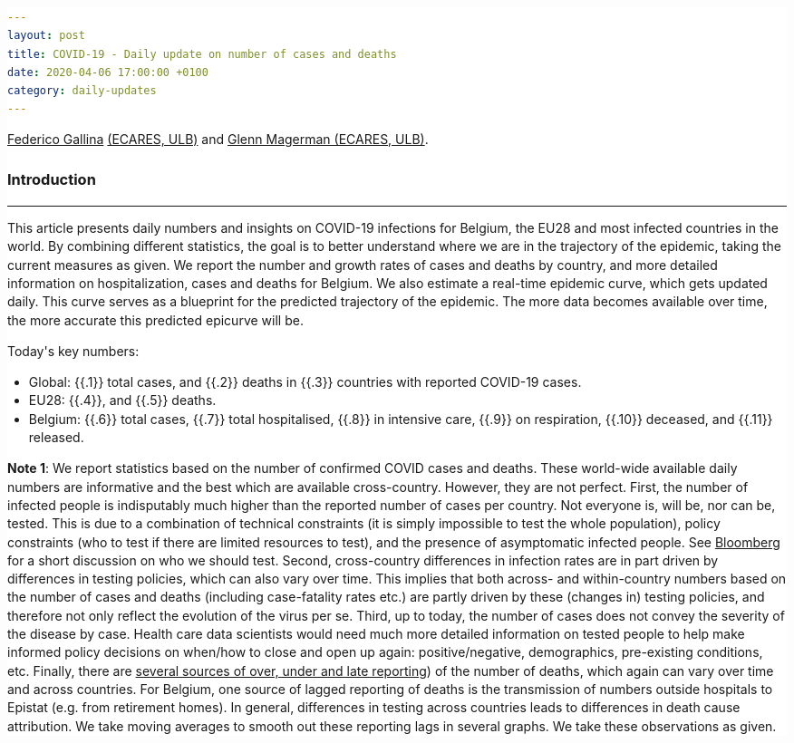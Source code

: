 ```yaml
---
layout: post
title: COVID-19 - Daily update on number of cases and deaths
date: 2020-04-06 17:00:00 +0100
category: daily-updates
---
```

[Federico Gallina](https://www.ulb.be/fr/federico-gallina) [(ECARES, ULB)](https://ecares.ulb.be) and [Glenn Magerman (ECARES, ULB)](http://www.glennmagerman.com).
### Introduction

-------------------------------------

This article presents daily numbers and insights on COVID-19 infections for Belgium, the EU28 and most infected countries in the world.
By combining different statistics, the goal is to better understand where we are in the trajectory of the epidemic, taking the current measures as given. 
We report the number and growth rates of cases and deaths by country, and more detailed information on hospitalization, cases and deaths for Belgium.
We also estimate a real-time epidemic curve, which gets updated daily. This curve serves as a blueprint for the predicted trajectory of the epidemic.
The more data becomes available over time, the more accurate this predicted epicurve will be. 

Today's key numbers:
- Global: {{.1}} total cases, and {{.2}} deaths in {{.3}} countries with reported COVID-19 cases.
- EU28: {{.4}}, and {{.5}} deaths.
- Belgium: {{.6}} total cases, {{.7}} total hospitalised, {{.8}} in intensive care, {{.9}} on respiration, {{.10}} deceased, and {{.11}} released. 




**Note 1**: We report statistics based on the number of confirmed COVID cases and deaths. 
These world-wide available daily numbers are informative and the best which are available cross-country. However, they are not perfect. 
First, the number of infected people is indisputably much higher than the reported number of cases per country. 
Not everyone is, will be, nor can be, tested. 
This is due to a combination of technical constraints (it is simply impossible to test the whole population), policy constraints (who to test if there are limited resources to test), and the presence of asymptomatic infected people.
See [Bloomberg](https://www.bloomberg.com/opinion/articles/2020-03-28/confirmed-coronavirus-cases-is-an-almost-meaningless-metric) for a short discussion on who we should test.
Second, cross-country differences in infection rates are in part driven by differences in testing policies, which can also vary over time. 
This implies that both across- and within-country numbers based on the number of cases and deaths (including case-fatality rates etc.) are partly driven by these (changes in) testing policies, and therefore not only reflect the evolution of the virus per se.
Third, up to today, the number of cases does not convey the severity of the disease by case. Health care data scientists would need much more detailed information on tested people to help make informed policy decisions on when/how to close and open up again: positive/negative, demographics, pre-existing conditions, etc.
Finally, there are [several sources of over, under and late reporting](https://www.bbc.com/future/article/20200401-coronavirus-why-death-and-mortality-rates-differ)) of the number of deaths, which again can vary over time and across countries. 
For Belgium, one source of lagged reporting of deaths is the transmission of numbers outside hospitals to Epistat (e.g. from retirement homes). In general, differences in testing across countries leads to differences in death cause attribution.
We take moving averages to smooth out these reporting lags in several graphs.
We take these observations as given.
